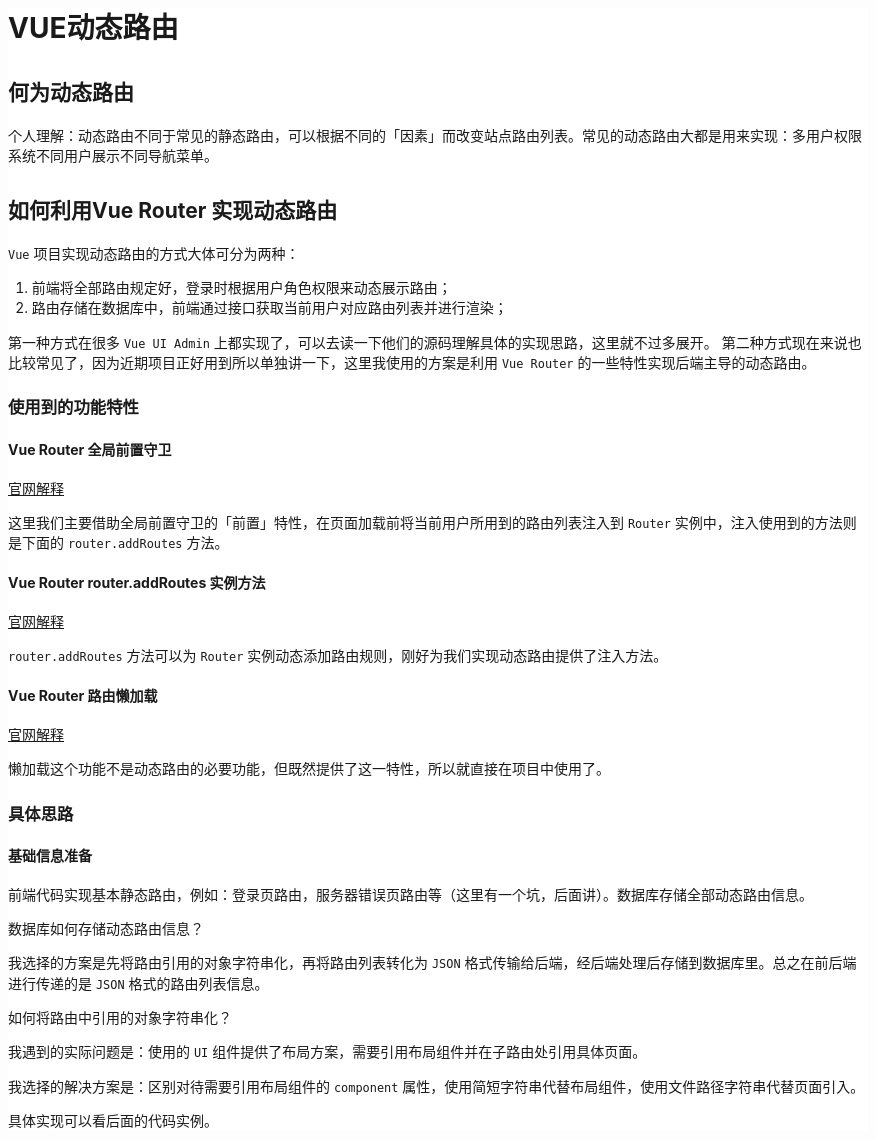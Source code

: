 # VUE动态路由

## 何为动态路由

个人理解：动态路由不同于常见的静态路由，可以根据不同的「因素」而改变站点路由列表。常见的动态路由大都是用来实现：多用户权限系统不同用户展示不同导航菜单。

## 如何利用Vue Router 实现动态路由

`Vue` 项目实现动态路由的方式大体可分为两种：

1. 前端将全部路由规定好，登录时根据用户角色权限来动态展示路由；
2. 路由存储在数据库中，前端通过接口获取当前用户对应路由列表并进行渲染；

第一种方式在很多 `Vue UI Admin` 上都实现了，可以去读一下他们的源码理解具体的实现思路，这里就不过多展开。 第二种方式现在来说也比较常见了，因为近期项目正好用到所以单独讲一下，这里我使用的方案是利用 `Vue Router` 的一些特性实现后端主导的动态路由。

### 使用到的功能特性

#### Vue Router 全局前置守卫

[官网解释](https://link.juejin.cn?target=https%3A%2F%2Frouter.vuejs.org%2Fzh%2Fguide%2Fadvanced%2Fnavigation-guards.html%23%E5%85%A8%E5%B1%80%E5%89%8D%E7%BD%AE%E5%AE%88%E5%8D%AB)

这里我们主要借助全局前置守卫的「前置」特性，在页面加载前将当前用户所用到的路由列表注入到 `Router` 实例中，注入使用到的方法则是下面的 `router.addRoutes` 方法。

#### Vue Router router.addRoutes 实例方法

[官网解释](https://link.juejin.cn?target=https%3A%2F%2Frouter.vuejs.org%2Fzh%2Fapi%2F%23router-addroutes)

`router.addRoutes` 方法可以为 `Router` 实例动态添加路由规则，刚好为我们实现动态路由提供了注入方法。

#### Vue Router 路由懒加载

[官网解释](https://link.juejin.cn?target=https%3A%2F%2Frouter.vuejs.org%2Fzh%2Fguide%2Fadvanced%2Flazy-loading.html%23%E6%8A%8A%E7%BB%84%E4%BB%B6%E6%8C%89%E7%BB%84%E5%88%86%E5%9D%97)

懒加载这个功能不是动态路由的必要功能，但既然提供了这一特性，所以就直接在项目中使用了。

### 具体思路

#### 基础信息准备

前端代码实现基本静态路由，例如：登录页路由，服务器错误页路由等（这里有一个坑，后面讲）。数据库存储全部动态路由信息。

数据库如何存储动态路由信息？

我选择的方案是先将路由引用的对象字符串化，再将路由列表转化为 `JSON` 格式传输给后端，经后端处理后存储到数据库里。总之在前后端进行传递的是 `JSON` 格式的路由列表信息。

如何将路由中引用的对象字符串化？

我遇到的实际问题是：使用的 `UI` 组件提供了布局方案，需要引用布局组件并在子路由处引用具体页面。

我选择的解决方案是：区别对待需要引用布局组件的 `component` 属性，使用简短字符串代替布局组件，使用文件路径字符串代替页面引入。

具体实现可以看后面的代码实例。
